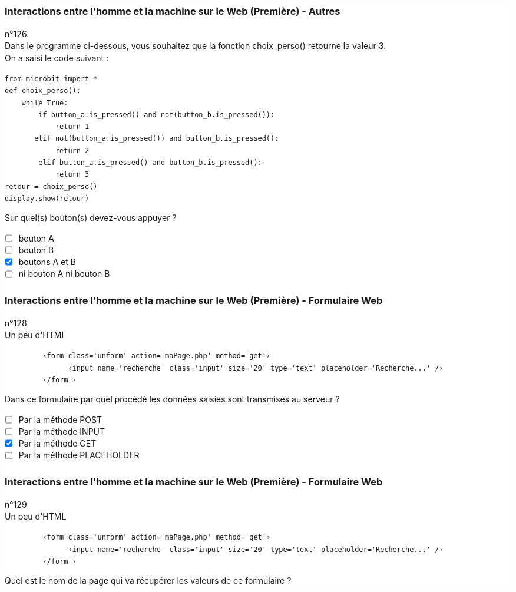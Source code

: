 ### Interactions entre l’homme et la machine sur le Web (Première) - Autres
n°126
<br>
Dans le programme ci-dessous, vous souhaitez que la fonction choix\_perso() retourne la valeur 3.  <br>
On a saisi le code suivant :<br>
```{.quiz}
from microbit import *  
def choix_perso():  
    while True:  
        if button_a.is_pressed() and not(button_b.is_pressed()):  
            return 1  
       elif not(button_a.is_pressed()) and button_b.is_pressed():  
            return 2  
        elif button_a.is_pressed() and button_b.is_pressed():  
            return 3  
retour = choix_perso()  
display.show(retour)  
```
Sur quel(s) bouton(s) devez-vous appuyer ?



- [ ] bouton A
- [ ] bouton B
- [X] boutons A et B
- [ ] ni bouton A ni bouton B

### Interactions entre l’homme et la machine sur le Web (Première) - Formulaire Web
n°128
<br>
Un peu d'HTML  <br>
```{.quiz}
         ‹form class='unform' action='maPage.php' method='get'›  
               ‹input name='recherche' class='input' size='20' type='text' placeholder='Recherche...' /›  
         ‹/form ›  
```
Dans ce formulaire par quel procédé les données saisies sont transmises au serveur ?



- [ ] Par la méthode POST
- [ ] Par la méthode INPUT
- [X] Par la méthode GET
- [ ] Par la méthode PLACEHOLDER

### Interactions entre l’homme et la machine sur le Web (Première) - Formulaire Web
n°129
<br>
Un peu d'HTML  <br>
```{.quiz}
         ‹form class='unform' action='maPage.php' method='get'›  
               ‹input name='recherche' class='input' size='20' type='text' placeholder='Recherche...' /›  
         ‹/form ›  
```
Quel est le nom de la page qui va récupérer les valeurs de ce formulaire ?
